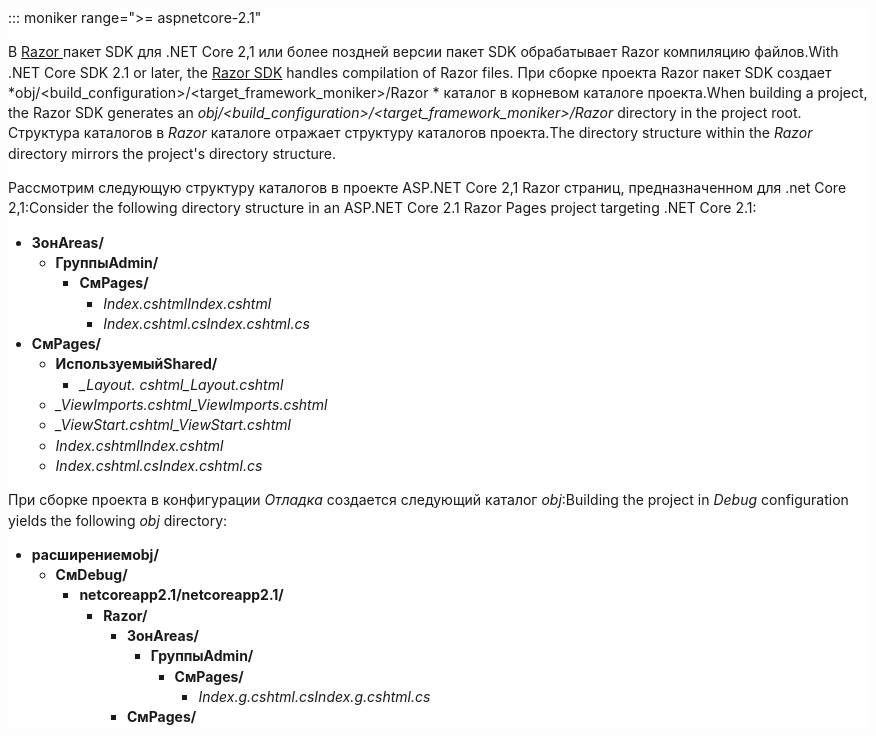 ::: moniker range=">= aspnetcore-2.1"

<span data-ttu-id="f1a59-381">В [ Razor ](xref:razor-pages/sdk) пакет SDK для .NET Core 2,1 или более поздней версии пакет SDK обрабатывает Razor компиляцию файлов.</span><span class="sxs-lookup"><span data-stu-id="f1a59-381">With .NET Core SDK 2.1 or later, the [Razor SDK](xref:razor-pages/sdk) handles compilation of Razor files.</span></span> <span data-ttu-id="f1a59-382">При сборке проекта Razor пакет SDK создает \*obj/<build_configuration>/<target_framework_moniker>/Razor \* каталог в корневом каталоге проекта.</span><span class="sxs-lookup"><span data-stu-id="f1a59-382">When building a project, the Razor SDK generates an *obj/<build_configuration>/<target_framework_moniker>/Razor* directory in the project root.</span></span> <span data-ttu-id="f1a59-383">Структура каталогов в *Razor* каталоге отражает структуру каталогов проекта.</span><span class="sxs-lookup"><span data-stu-id="f1a59-383">The directory structure within the *Razor* directory mirrors the project's directory structure.</span></span>

<span data-ttu-id="f1a59-384">Рассмотрим следующую структуру каталогов в проекте ASP.NET Core 2,1 Razor страниц, предназначенном для .net Core 2,1:</span><span class="sxs-lookup"><span data-stu-id="f1a59-384">Consider the following directory structure in an ASP.NET Core 2.1 Razor Pages project targeting .NET Core 2.1:</span></span>

* <span data-ttu-id="f1a59-385">**Зон**</span><span class="sxs-lookup"><span data-stu-id="f1a59-385">**Areas/**</span></span>
  * <span data-ttu-id="f1a59-386">**Группы**</span><span class="sxs-lookup"><span data-stu-id="f1a59-386">**Admin/**</span></span>
    * <span data-ttu-id="f1a59-387">**См**</span><span class="sxs-lookup"><span data-stu-id="f1a59-387">**Pages/**</span></span>
      * <span data-ttu-id="f1a59-388">*Index.cshtml*</span><span class="sxs-lookup"><span data-stu-id="f1a59-388">*Index.cshtml*</span></span>
      * <span data-ttu-id="f1a59-389">*Index.cshtml.cs*</span><span class="sxs-lookup"><span data-stu-id="f1a59-389">*Index.cshtml.cs*</span></span>
* <span data-ttu-id="f1a59-390">**См**</span><span class="sxs-lookup"><span data-stu-id="f1a59-390">**Pages/**</span></span>
  * <span data-ttu-id="f1a59-391">**Используемый**</span><span class="sxs-lookup"><span data-stu-id="f1a59-391">**Shared/**</span></span>
    * <span data-ttu-id="f1a59-392">*_Layout. cshtml*</span><span class="sxs-lookup"><span data-stu-id="f1a59-392">*_Layout.cshtml*</span></span>
  * <span data-ttu-id="f1a59-393">*_ViewImports.cshtml*</span><span class="sxs-lookup"><span data-stu-id="f1a59-393">*_ViewImports.cshtml*</span></span>
  * <span data-ttu-id="f1a59-394">*_ViewStart.cshtml*</span><span class="sxs-lookup"><span data-stu-id="f1a59-394">*_ViewStart.cshtml*</span></span>
  * <span data-ttu-id="f1a59-395">*Index.cshtml*</span><span class="sxs-lookup"><span data-stu-id="f1a59-395">*Index.cshtml*</span></span>
  * <span data-ttu-id="f1a59-396">*Index.cshtml.cs*</span><span class="sxs-lookup"><span data-stu-id="f1a59-396">*Index.cshtml.cs*</span></span>

<span data-ttu-id="f1a59-397">При сборке проекта в конфигурации *Отладка* создается следующий каталог *obj*:</span><span class="sxs-lookup"><span data-stu-id="f1a59-397">Building the project in *Debug* configuration yields the following *obj* directory:</span></span>

* <span data-ttu-id="f1a59-398">**расширением**</span><span class="sxs-lookup"><span data-stu-id="f1a59-398">**obj/**</span></span>
  * <span data-ttu-id="f1a59-399">**См**</span><span class="sxs-lookup"><span data-stu-id="f1a59-399">**Debug/**</span></span>
    * <span data-ttu-id="f1a59-400">**netcoreapp2.1/**</span><span class="sxs-lookup"><span data-stu-id="f1a59-400">**netcoreapp2.1/**</span></span>
      * **Razor/**
        * <span data-ttu-id="f1a59-401">**Зон**</span><span class="sxs-lookup"><span data-stu-id="f1a59-401">**Areas/**</span></span>
          * <span data-ttu-id="f1a59-402">**Группы**</span><span class="sxs-lookup"><span data-stu-id="f1a59-402">**Admin/**</span></span>
            * <span data-ttu-id="f1a59-403">**См**</span><span class="sxs-lookup"><span data-stu-id="f1a59-403">**Pages/**</span></span>
              * <span data-ttu-id="f1a59-404">*Index.g.cshtml.cs*</span><span class="sxs-lookup"><span data-stu-id="f1a59-404">*Index.g.cshtml.cs*</span></span>
        * <span data-ttu-id="f1a59-405">**См**</span><span class="sxs-lookup"><span data-stu-id="f1a59-405">**Pages/**</span></span>